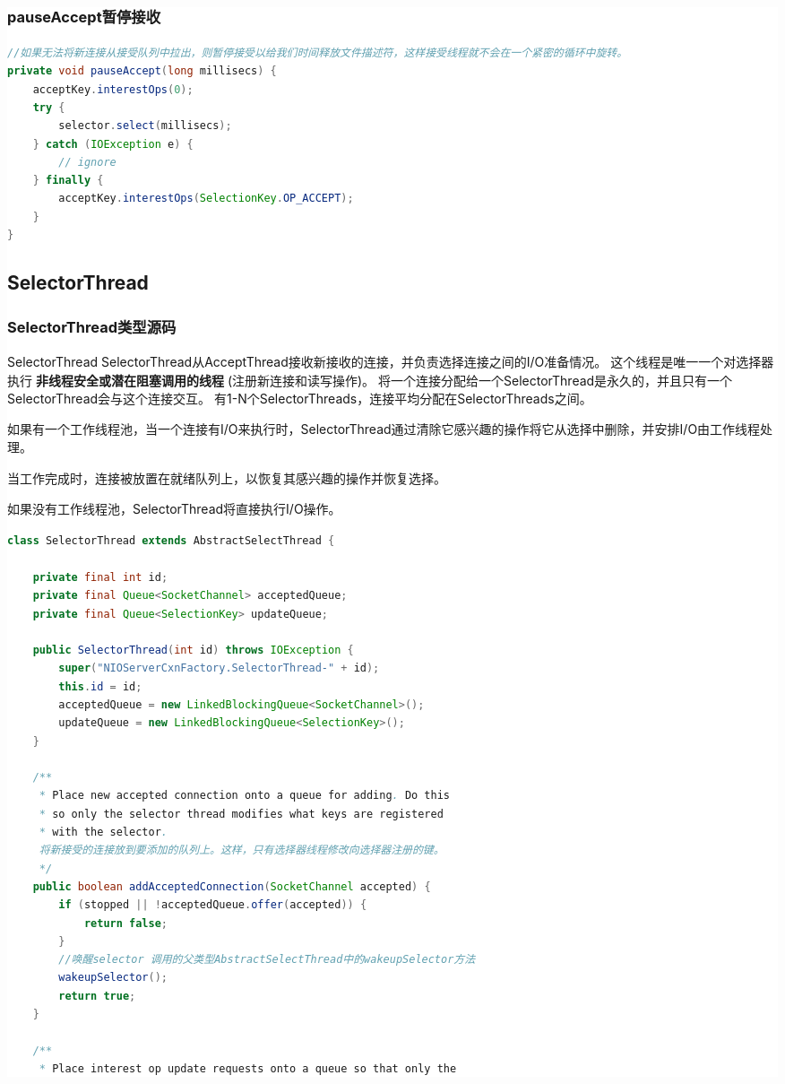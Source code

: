 ### **pauseAccept暂停接收**

```java
//如果无法将新连接从接受队列中拉出，则暂停接受以给我们时间释放文件描述符，这样接受线程就不会在一个紧密的循环中旋转。
private void pauseAccept(long millisecs) {
    acceptKey.interestOps(0);
    try {
        selector.select(millisecs);
    } catch (IOException e) {
        // ignore
    } finally {
        acceptKey.interestOps(SelectionKey.OP_ACCEPT);
    }
}


```

## **SelectorThread**

### **SelectorThread类型源码**

SelectorThread
SelectorThread从AcceptThread接收新接收的连接，并负责选择连接之间的I/O准备情况。
这个线程是唯一一个对选择器执行 **非线程安全或潜在阻塞调用的线程** (注册新连接和读写操作)。
将一个连接分配给一个SelectorThread是永久的，并且只有一个SelectorThread会与这个连接交互。
有1-N个SelectorThreads，连接平均分配在SelectorThreads之间。

如果有一个工作线程池，当一个连接有I/O来执行时，SelectorThread通过清除它感兴趣的操作将它从选择中删除，并安排I/O由工作线程处理。

当工作完成时，连接被放置在就绪队列上，以恢复其感兴趣的操作并恢复选择。

如果没有工作线程池，SelectorThread将直接执行I/O操作。

```java
class SelectorThread extends AbstractSelectThread {

    private final int id;
    private final Queue<SocketChannel> acceptedQueue;
    private final Queue<SelectionKey> updateQueue;

    public SelectorThread(int id) throws IOException {
        super("NIOServerCxnFactory.SelectorThread-" + id);
        this.id = id;
        acceptedQueue = new LinkedBlockingQueue<SocketChannel>();
        updateQueue = new LinkedBlockingQueue<SelectionKey>();
    }

    /**
     * Place new accepted connection onto a queue for adding. Do this
     * so only the selector thread modifies what keys are registered
     * with the selector.
     将新接受的连接放到要添加的队列上。这样，只有选择器线程修改向选择器注册的键。
     */
    public boolean addAcceptedConnection(SocketChannel accepted) {
        if (stopped || !acceptedQueue.offer(accepted)) {
            return false;
        }
        //唤醒selector 调用的父类型AbstractSelectThread中的wakeupSelector方法
        wakeupSelector();
        return true;
    }

    /**
     * Place interest op update requests onto a queue so that only the
```
